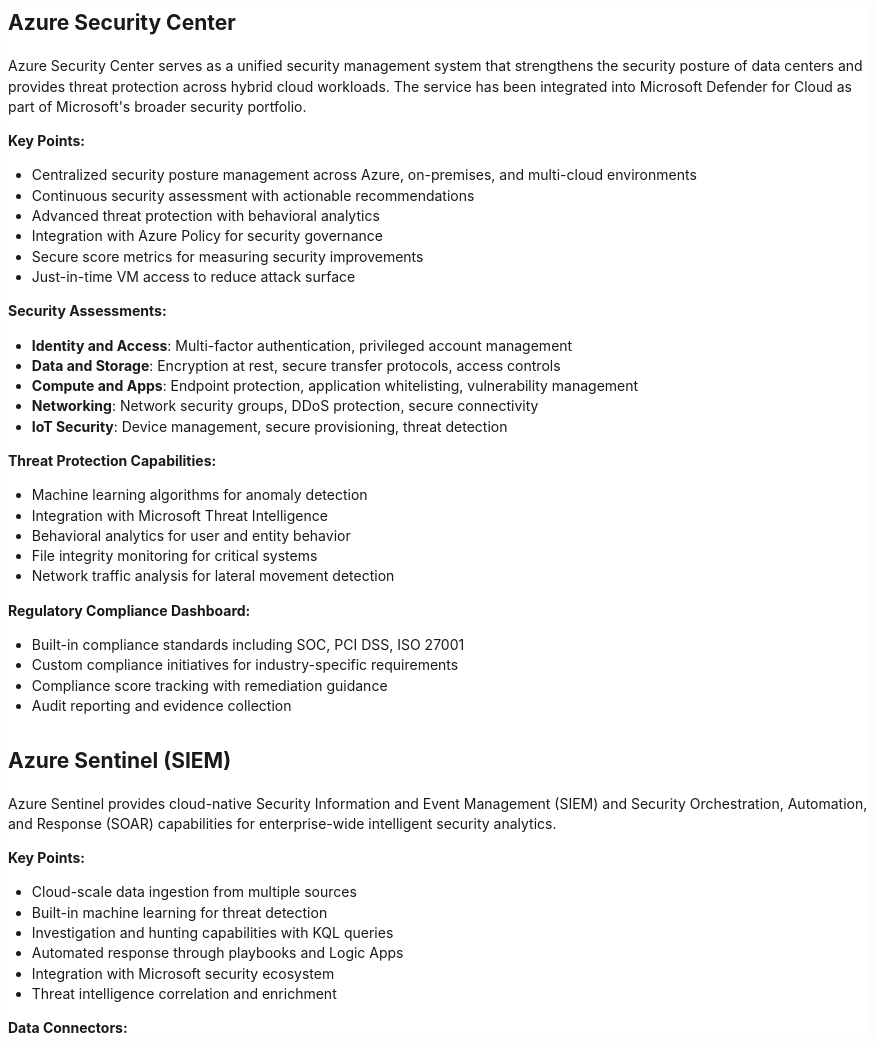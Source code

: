 ## Azure Security Center

Azure Security Center serves as a unified security management system that strengthens the security posture of data centers and provides threat protection across hybrid cloud workloads. The service has been integrated into Microsoft Defender for Cloud as part of Microsoft's broader security portfolio.

**Key Points:**

- Centralized security posture management across Azure, on-premises, and multi-cloud environments
- Continuous security assessment with actionable recommendations
- Advanced threat protection with behavioral analytics
- Integration with Azure Policy for security governance
- Secure score metrics for measuring security improvements
- Just-in-time VM access to reduce attack surface

**Security Assessments:**

- **Identity and Access**: Multi-factor authentication, privileged account management
- **Data and Storage**: Encryption at rest, secure transfer protocols, access controls
- **Compute and Apps**: Endpoint protection, application whitelisting, vulnerability management
- **Networking**: Network security groups, DDoS protection, secure connectivity
- **IoT Security**: Device management, secure provisioning, threat detection

**Threat Protection Capabilities:**

- Machine learning algorithms for anomaly detection
- Integration with Microsoft Threat Intelligence
- Behavioral analytics for user and entity behavior
- File integrity monitoring for critical systems
- Network traffic analysis for lateral movement detection

**Regulatory Compliance Dashboard:**

- Built-in compliance standards including SOC, PCI DSS, ISO 27001
- Custom compliance initiatives for industry-specific requirements
- Compliance score tracking with remediation guidance
- Audit reporting and evidence collection

## Azure Sentinel (SIEM)

Azure Sentinel provides cloud-native Security Information and Event Management (SIEM) and Security Orchestration, Automation, and Response (SOAR) capabilities for enterprise-wide intelligent security analytics.

**Key Points:**

- Cloud-scale data ingestion from multiple sources
- Built-in machine learning for threat detection
- Investigation and hunting capabilities with KQL queries
- Automated response through playbooks and Logic Apps
- Integration with Microsoft security ecosystem
- Threat intelligence correlation and enrichment

**Data Connectors:**
